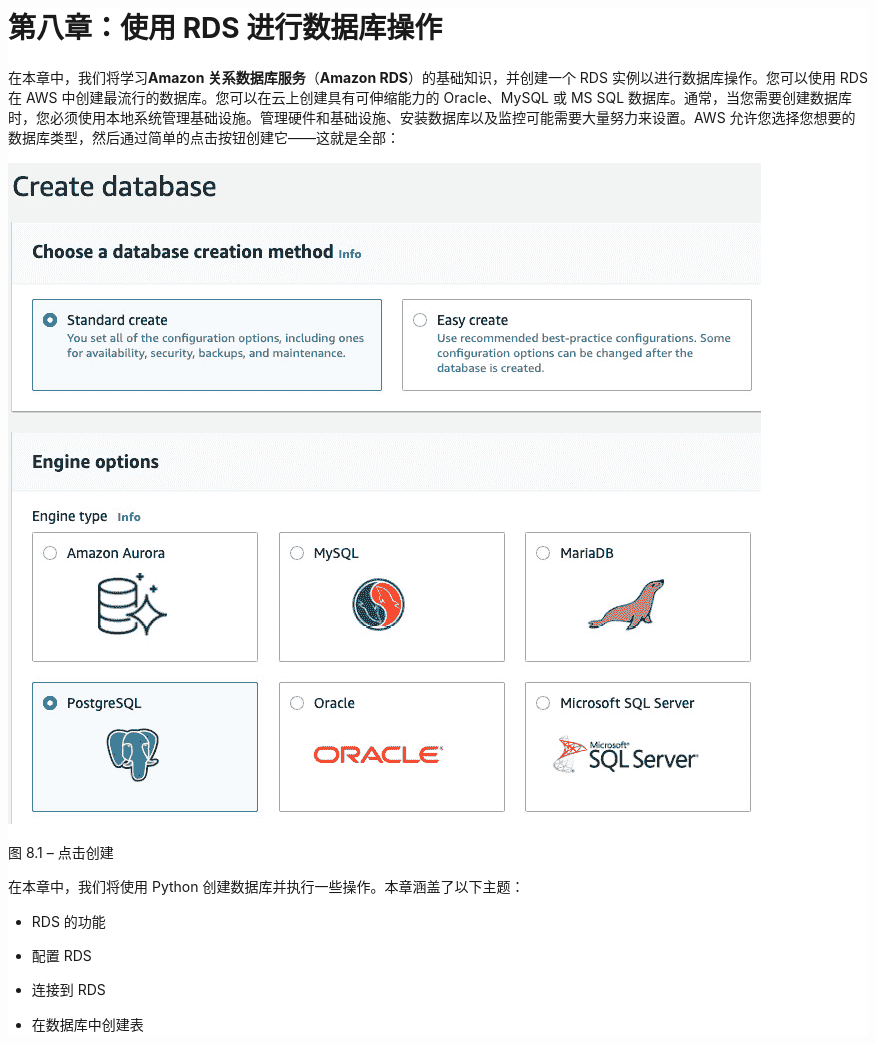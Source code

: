 

# 第八章：使用 RDS 进行数据库操作

在本章中，我们将学习**Amazon 关系数据库服务**（**Amazon RDS**）的基础知识，并创建一个 RDS 实例以进行数据库操作。您可以使用 RDS 在 AWS 中创建最流行的数据库。您可以在云上创建具有可伸缩能力的 Oracle、MySQL 或 MS SQL 数据库。通常，当您需要创建数据库时，您必须使用本地系统管理基础设施。管理硬件和基础设施、安装数据库以及监控可能需要大量努力来设置。AWS 允许您选择您想要的数据库类型，然后通过简单的点击按钮创建它——这就是全部：

![](img/Figure_8.01_B19195.jpg)

图 8.1 – 点击创建

在本章中，我们将使用 Python 创建数据库并执行一些操作。本章涵盖了以下主题：

+   RDS 的功能

+   配置 RDS

+   连接到 RDS

+   在数据库中创建表
